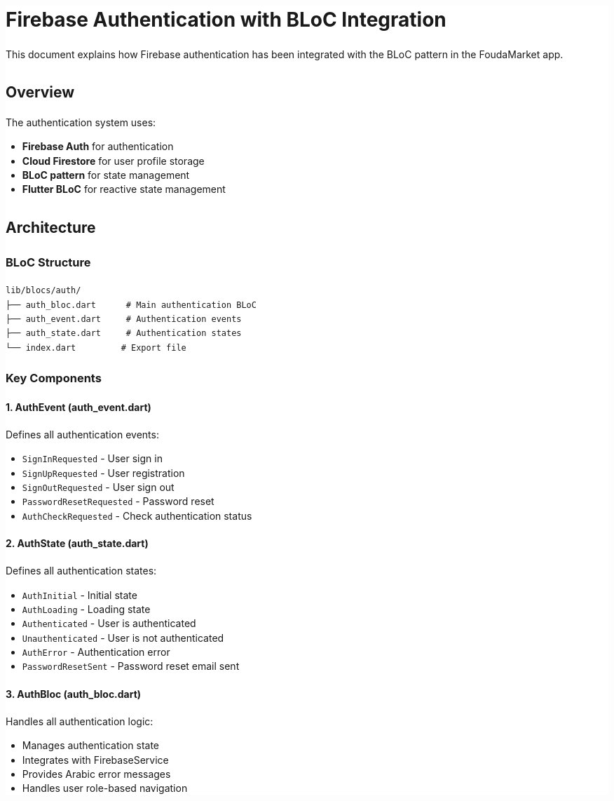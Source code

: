 # Firebase Authentication with BLoC Integration

This document explains how Firebase authentication has been integrated with the BLoC pattern in the FoudaMarket app.

## Overview

The authentication system uses:
- **Firebase Auth** for authentication
- **Cloud Firestore** for user profile storage
- **BLoC pattern** for state management
- **Flutter BLoC** for reactive state management

## Architecture

### BLoC Structure

```
lib/blocs/auth/
├── auth_bloc.dart      # Main authentication BLoC
├── auth_event.dart     # Authentication events
├── auth_state.dart     # Authentication states
└── index.dart         # Export file
```

### Key Components

#### 1. AuthEvent (auth_event.dart)
Defines all authentication events:
- `SignInRequested` - User sign in
- `SignUpRequested` - User registration
- `SignOutRequested` - User sign out
- `PasswordResetRequested` - Password reset
- `AuthCheckRequested` - Check authentication status

#### 2. AuthState (auth_state.dart)
Defines all authentication states:
- `AuthInitial` - Initial state
- `AuthLoading` - Loading state
- `Authenticated` - User is authenticated
- `Unauthenticated` - User is not authenticated
- `AuthError` - Authentication error
- `PasswordResetSent` - Password reset email sent

#### 3. AuthBloc (auth_bloc.dart)
Handles all authentication logic:
- Manages authentication state
- Integrates with FirebaseService
- Provides Arabic error messages
- Handles user role-based navigation

